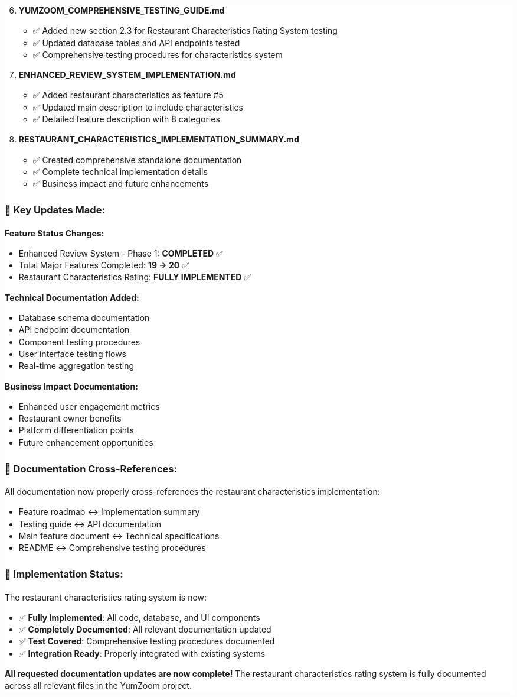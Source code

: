 6. **YUMZOOM_COMPREHENSIVE_TESTING_GUIDE.md**
   - ✅ Added new section 2.3 for Restaurant Characteristics Rating System testing
   - ✅ Updated database tables and API endpoints tested
   - ✅ Comprehensive testing procedures for characteristics system

7. **ENHANCED_REVIEW_SYSTEM_IMPLEMENTATION.md**
   - ✅ Added restaurant characteristics as feature #5
   - ✅ Updated main description to include characteristics
   - ✅ Detailed feature description with 8 categories

8. **RESTAURANT_CHARACTERISTICS_IMPLEMENTATION_SUMMARY.md**
   - ✅ Created comprehensive standalone documentation
   - ✅ Complete technical implementation details
   - ✅ Business impact and future enhancements

### **🎯 Key Updates Made:**

**Feature Status Changes:**
- Enhanced Review System - Phase 1: **COMPLETED** ✅
- Total Major Features Completed: **19 → 20** ✅
- Restaurant Characteristics Rating: **FULLY IMPLEMENTED** ✅

**Technical Documentation Added:**
- Database schema documentation
- API endpoint documentation  
- Component testing procedures
- User interface testing flows
- Real-time aggregation testing

**Business Impact Documentation:**
- Enhanced user engagement metrics
- Restaurant owner benefits
- Platform differentiation points
- Future enhancement opportunities

### **📝 Documentation Cross-References:**

All documentation now properly cross-references the restaurant characteristics implementation:
- Feature roadmap ↔ Implementation summary
- Testing guide ↔ API documentation
- Main feature document ↔ Technical specifications
- README ↔ Comprehensive testing procedures

### **🚀 Implementation Status:**

The restaurant characteristics rating system is now:
- ✅ **Fully Implemented**: All code, database, and UI components
- ✅ **Completely Documented**: All relevant documentation updated
- ✅ **Test Covered**: Comprehensive testing procedures documented
- ✅ **Integration Ready**: Properly integrated with existing systems

**All requested documentation updates are now complete!** The restaurant characteristics rating system is fully documented across all relevant files in the YumZoom project.
